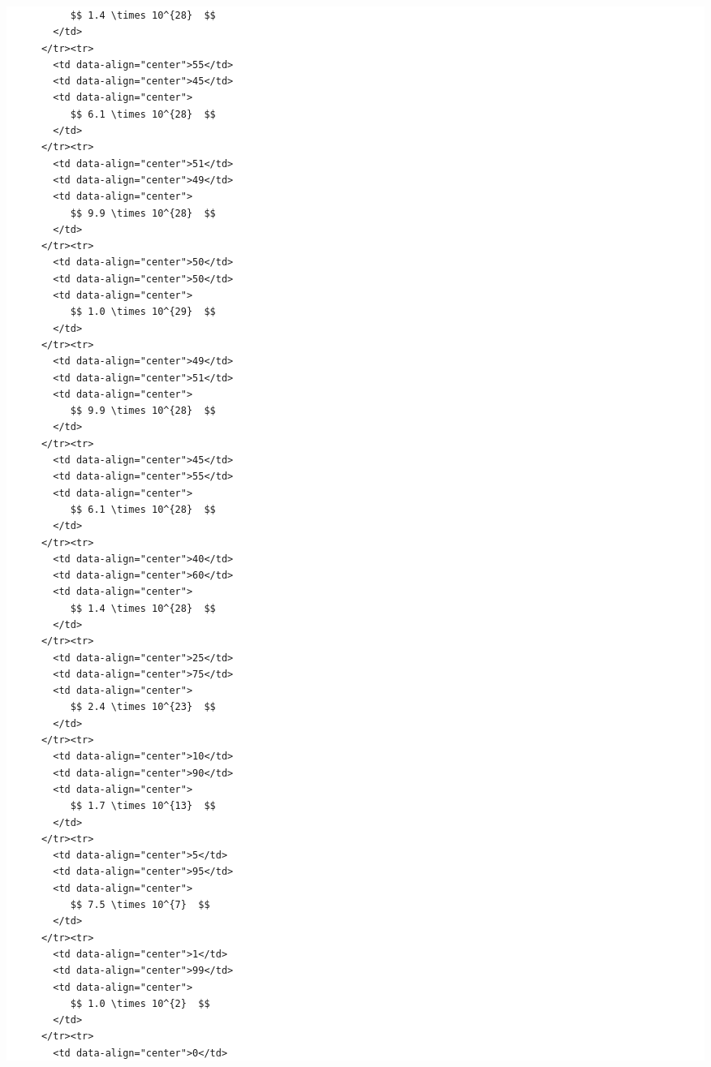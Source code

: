                $$ 1.4 \times 10^{28}  $$ 
            </td>
          </tr><tr>
            <td data-align="center">55</td>
            <td data-align="center">45</td>
            <td data-align="center">
               $$ 6.1 \times 10^{28}  $$ 
            </td>
          </tr><tr>
            <td data-align="center">51</td>
            <td data-align="center">49</td>
            <td data-align="center">
               $$ 9.9 \times 10^{28}  $$ 
            </td>
          </tr><tr>
            <td data-align="center">50</td>
            <td data-align="center">50</td>
            <td data-align="center">
               $$ 1.0 \times 10^{29}  $$ 
            </td>
          </tr><tr>
            <td data-align="center">49</td>
            <td data-align="center">51</td>
            <td data-align="center">
               $$ 9.9 \times 10^{28}  $$ 
            </td>
          </tr><tr>
            <td data-align="center">45</td>
            <td data-align="center">55</td>
            <td data-align="center">
               $$ 6.1 \times 10^{28}  $$ 
            </td>
          </tr><tr>
            <td data-align="center">40</td>
            <td data-align="center">60</td>
            <td data-align="center">
               $$ 1.4 \times 10^{28}  $$ 
            </td>
          </tr><tr>
            <td data-align="center">25</td>
            <td data-align="center">75</td>
            <td data-align="center">
               $$ 2.4 \times 10^{23}  $$ 
            </td>
          </tr><tr>
            <td data-align="center">10</td>
            <td data-align="center">90</td>
            <td data-align="center">
               $$ 1.7 \times 10^{13}  $$ 
            </td>
          </tr><tr>
            <td data-align="center">5</td>
            <td data-align="center">95</td>
            <td data-align="center">
               $$ 7.5 \times 10^{7}  $$ 
            </td>
          </tr><tr>
            <td data-align="center">1</td>
            <td data-align="center">99</td>
            <td data-align="center">
               $$ 1.0 \times 10^{2}  $$ 
            </td>
          </tr><tr>
            <td data-align="center">0</td>